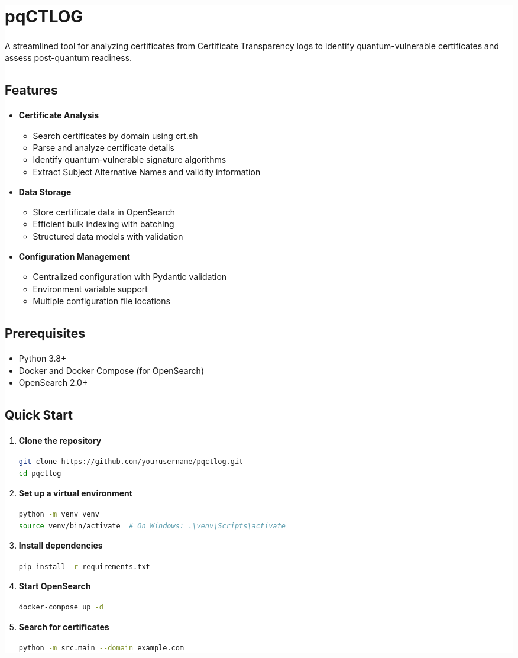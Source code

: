 # pqCTLOG

A streamlined tool for analyzing certificates from Certificate Transparency logs to identify quantum-vulnerable certificates and assess post-quantum readiness.

## Features

- **Certificate Analysis**
  - Search certificates by domain using crt.sh
  - Parse and analyze certificate details
  - Identify quantum-vulnerable signature algorithms
  - Extract Subject Alternative Names and validity information

- **Data Storage**
  - Store certificate data in OpenSearch
  - Efficient bulk indexing with batching
  - Structured data models with validation

- **Configuration Management**
  - Centralized configuration with Pydantic validation
  - Environment variable support
  - Multiple configuration file locations

## Prerequisites

- Python 3.8+
- Docker and Docker Compose (for OpenSearch)
- OpenSearch 2.0+

## Quick Start

1. **Clone the repository**
   ```bash
   git clone https://github.com/yourusername/pqctlog.git
   cd pqctlog
   ```

2. **Set up a virtual environment**
   ```bash
   python -m venv venv
   source venv/bin/activate  # On Windows: .\venv\Scripts\activate
   ```

3. **Install dependencies**
   ```bash
   pip install -r requirements.txt
   ```

4. **Start OpenSearch**
   ```bash
   docker-compose up -d
   ```

5. **Search for certificates**
   ```bash
   python -m src.main --domain example.com
   ```
